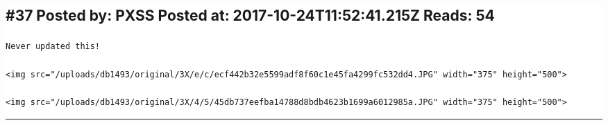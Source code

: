 ## \#37 Posted by: PXSS Posted at: 2017-10-24T11:52:41.215Z Reads: 54

```
Never updated this!

<img src="/uploads/db1493/original/3X/e/c/ecf442b32e5599adf8f60c1e45fa4299fc532dd4.JPG" width="375" height="500">

<img src="/uploads/db1493/original/3X/4/5/45db737eefba14788d8bdb4623b1699a6012985a.JPG" width="375" height="500">
```

---

